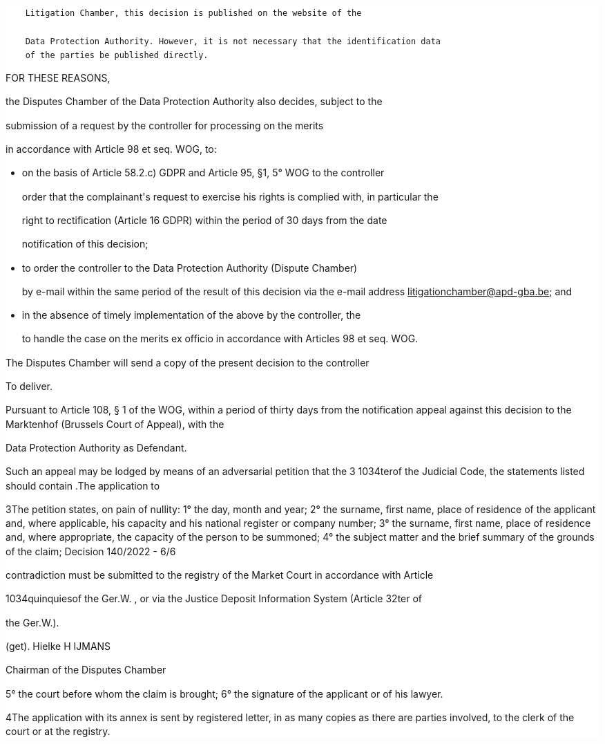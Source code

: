         Litigation Chamber, this decision is published on the website of the

        Data Protection Authority. However, it is not necessary that the identification data
        of the parties be published directly.

FOR THESE REASONS,

the Disputes Chamber of the Data Protection Authority also decides, subject to the

submission of a request by the controller for processing on the merits

in accordance with Article 98 et seq. WOG, to:

- on the basis of Article 58.2.c) GDPR and Article 95, §1, 5° WOG to the controller

    order that the complainant's request to exercise his rights is complied with, in particular the

    right to rectification (Article 16 GDPR) within the period of 30 days from the date

    notification of this decision;

- to order the controller to the Data Protection Authority (Dispute Chamber)

    by e-mail within the same period of the result of this decision via the
    e-mail address litigationchamber@apd-gba.be; and

- in the absence of timely implementation of the above by the controller, the

    to handle the case on the merits ex officio in accordance with Articles 98 et seq. WOG.

The Disputes Chamber will send a copy of the present decision to the controller

To deliver.

Pursuant to Article 108, § 1 of the WOG, within a period of thirty days from the notification
appeal against this decision to the Marktenhof (Brussels Court of Appeal), with the

Data Protection Authority as Defendant.

Such an appeal may be lodged by means of an adversarial petition that the
                                                                                  3
1034terof the Judicial Code, the statements listed should contain .The application to

3The petition states, on pain of nullity:
 1° the day, month and year;
 2° the surname, first name, place of residence of the applicant and, where applicable, his capacity and his national register or
    company number;
 3° the surname, first name, place of residence and, where appropriate, the capacity of the person to be summoned;
 4° the subject matter and the brief summary of the grounds of the claim; Decision 140/2022 - 6/6

contradiction must be submitted to the registry of the Market Court in accordance with Article

1034quinquiesof the Ger.W. , or via the Justice Deposit Information System (Article 32ter of

the Ger.W.).

(get). Hielke H IJMANS

Chairman of the Disputes Chamber

 5° the court before whom the claim is brought;
 6° the signature of the applicant or of his lawyer.

4The application with its annex is sent by registered letter, in as many copies as there are parties involved, to
the clerk of the court or at the registry.
